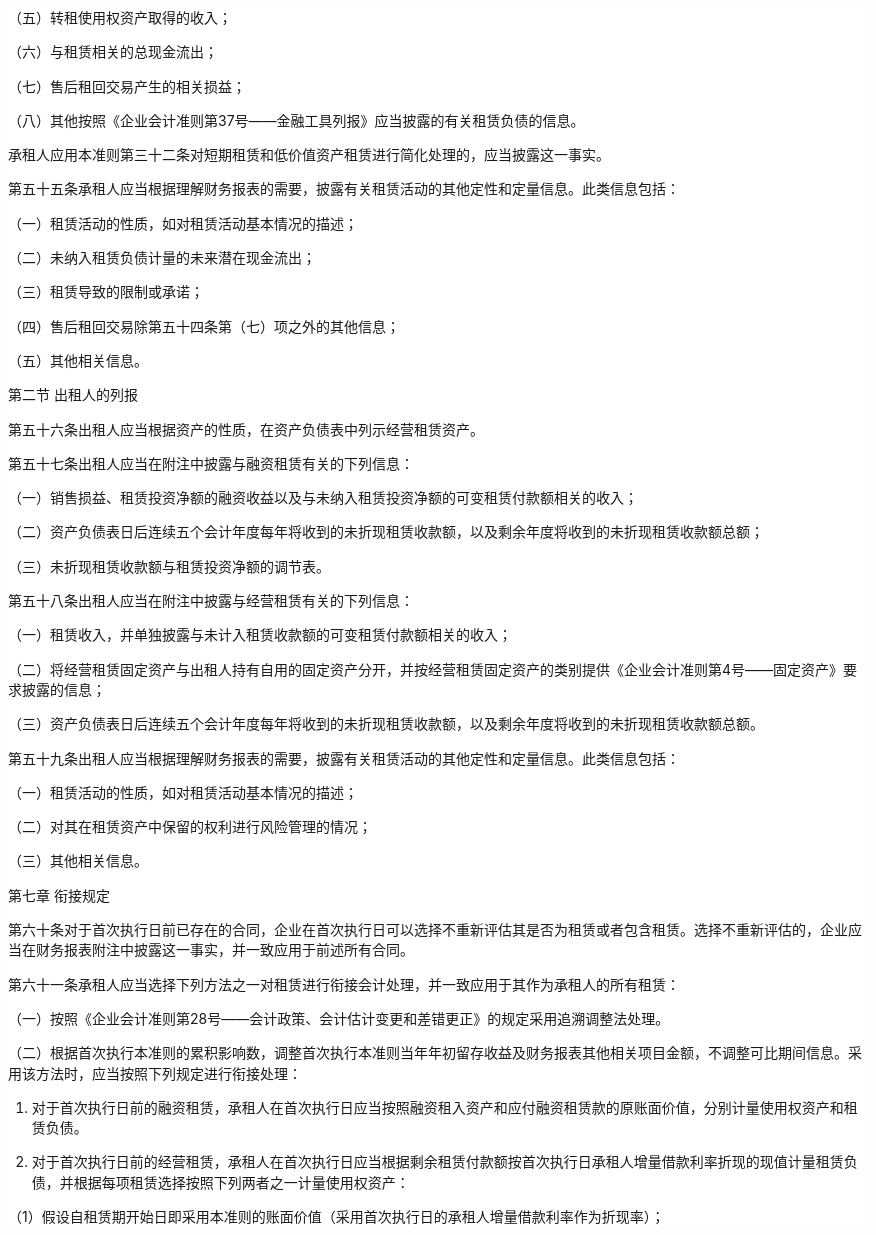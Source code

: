 （五）转租使用权资产取得的收入；

（六）与租赁相关的总现金流出；

（七）售后租回交易产生的相关损益；

（八）其他按照《企业会计准则第37号——金融工具列报》应当披露的有关租赁负债的信息。

承租人应用本准则第三十二条对短期租赁和低价值资产租赁进行简化处理的，应当披露这一事实。

第五十五条承租人应当根据理解财务报表的需要，披露有关租赁活动的其他定性和定量信息。此类信息包括：

（一）租赁活动的性质，如对租赁活动基本情况的描述；

（二）未纳入租赁负债计量的未来潜在现金流出；

（三）租赁导致的限制或承诺；

（四）售后租回交易除第五十四条第（七）项之外的其他信息；

（五）其他相关信息。

第二节 出租人的列报

第五十六条出租人应当根据资产的性质，在资产负债表中列示经营租赁资产。

第五十七条出租人应当在附注中披露与融资租赁有关的下列信息：

（一）销售损益、租赁投资净额的融资收益以及与未纳入租赁投资净额的可变租赁付款额相关的收入；

（二）资产负债表日后连续五个会计年度每年将收到的未折现租赁收款额，以及剩余年度将收到的未折现租赁收款额总额；

（三）未折现租赁收款额与租赁投资净额的调节表。

第五十八条出租人应当在附注中披露与经营租赁有关的下列信息：

（一）租赁收入，并单独披露与未计入租赁收款额的可变租赁付款额相关的收入；

（二）将经营租赁固定资产与出租人持有自用的固定资产分开，并按经营租赁固定资产的类别提供《企业会计准则第4号——固定资产》要求披露的信息；

（三）资产负债表日后连续五个会计年度每年将收到的未折现租赁收款额，以及剩余年度将收到的未折现租赁收款额总额。

第五十九条出租人应当根据理解财务报表的需要，披露有关租赁活动的其他定性和定量信息。此类信息包括：

（一）租赁活动的性质，如对租赁活动基本情况的描述；

（二）对其在租赁资产中保留的权利进行风险管理的情况；

（三）其他相关信息。

第七章 衔接规定

第六十条对于首次执行日前已存在的合同，企业在首次执行日可以选择不重新评估其是否为租赁或者包含租赁。选择不重新评估的，企业应当在财务报表附注中披露这一事实，并一致应用于前述所有合同。

第六十一条承租人应当选择下列方法之一对租赁进行衔接会计处理，并一致应用于其作为承租人的所有租赁：

（一）按照《企业会计准则第28号——会计政策、会计估计变更和差错更正》的规定采用追溯调整法处理。

（二）根据首次执行本准则的累积影响数，调整首次执行本准则当年年初留存收益及财务报表其他相关项目金额，不调整可比期间信息。采用该方法时，应当按照下列规定进行衔接处理：

1. 对于首次执行日前的融资租赁，承租人在首次执行日应当按照融资租入资产和应付融资租赁款的原账面价值，分别计量使用权资产和租赁负债。

2. 对于首次执行日前的经营租赁，承租人在首次执行日应当根据剩余租赁付款额按首次执行日承租人增量借款利率折现的现值计量租赁负债，并根据每项租赁选择按照下列两者之一计量使用权资产：

（1）假设自租赁期开始日即采用本准则的账面价值（采用首次执行日的承租人增量借款利率作为折现率）；
